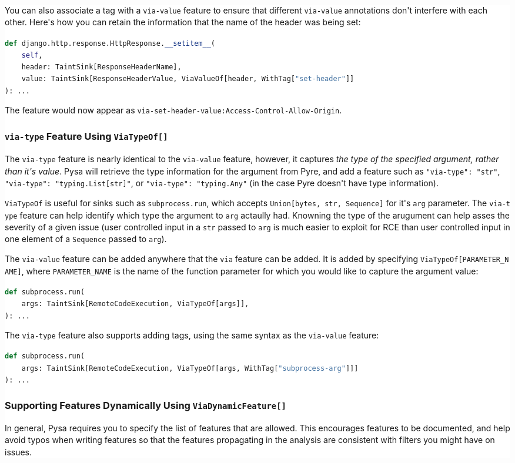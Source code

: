 You can also associate a tag with a `via-value` feature to ensure that different
`via-value` annotations don't interfere with each other. Here's how you can retain
the information that the name of the header was being set:

```python
def django.http.response.HttpResponse.__setitem__(
    self,
    header: TaintSink[ResponseHeaderName],
    value: TaintSink[ResponseHeaderValue, ViaValueOf[header, WithTag["set-header"]]
): ...
```

The feature would now appear as `via-set-header-value:Access-Control-Allow-Origin`.

### `via-type` Feature Using `ViaTypeOf[]`

The `via-type` feature is nearly identical to the `via-value` feature, however,
it captures *the type of the specified argument, rather than it's value*. Pysa
will retrieve the type information for the argument from Pyre, and add a feature
such as `"via-type": "str"`, `"via-type": "typing.List[str]"`, or `"via-type":
"typing.Any"` (in the case Pyre doesn't have type information).

`ViaTypeOf` is useful for sinks such as `subprocess.run`, which accepts
`Union[bytes, str, Sequence]` for it's `arg` parameter. The `via-type` feature
can help identify which type the argument to `arg` actaully had. Knowning the
type of the arugument can help asses the severity of a given issue (user
controlled input in a `str` passed to `arg` is much easier to exploit for RCE
than user controlled input in one element of a `Sequence` passed to `arg`).

The `via-value` feature can be added anywhere that the `via` feature can be
added. It is added by specifying `ViaTypeOf[PARAMETER_NAME]`, where
`PARAMETER_NAME` is the name of the function parameter for which you would like
to capture the argument value:

```python
def subprocess.run(
    args: TaintSink[RemoteCodeExecution, ViaTypeOf[args]],
): ...
```

The `via-type` feature also supports adding tags, using the same syntax as the `via-value`
feature:

```python
def subprocess.run(
    args: TaintSink[RemoteCodeExecution, ViaTypeOf[args, WithTag["subprocess-arg"]]]
): ...
```

### Supporting Features Dynamically Using `ViaDynamicFeature[]`

In general, Pysa requires you to specify the list of features that are allowed. This encourages features
to be documented, and help avoid typos when writing features so that the features propagating in the analysis are
consistent with filters you might have on issues.
